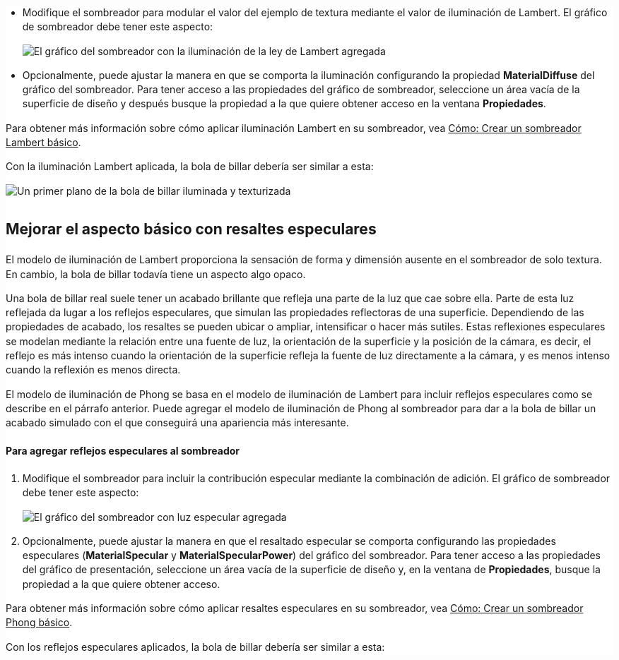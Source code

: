 -   Modifique el sombreador para modular el valor del ejemplo de textura mediante el valor de iluminación de Lambert. El gráfico de sombreador debe tener este aspecto:  
  
     ![El gráfico del sombreador con la iluminación de la ley de Lambert agregada](../designers/media/gfx-shader-demo-billiard-step-2.png "gfx_shader_demo_billiard_step_2")  
  
-   Opcionalmente, puede ajustar la manera en que se comporta la iluminación configurando la propiedad **MaterialDiffuse** del gráfico del sombreador. Para tener acceso a las propiedades del gráfico de sombreador, seleccione un área vacía de la superficie de diseño y después busque la propiedad a la que quiere obtener acceso en la ventana **Propiedades**.  
  
 Para obtener más información sobre cómo aplicar iluminación Lambert en su sombreador, vea [Cómo: Crear un sombreador Lambert básico](../designers/how-to-create-a-basic-lambert-shader.md).  
  
 Con la iluminación Lambert aplicada, la bola de billar debería ser similar a esta:  
  
 ![Un primer plano de la bola de billar iluminada y texturizada](../designers/media/gfx-shader-demo-billiard-ball-2.png "gfx_shader_demo_billiard_ball_2")  
  
## <a name="enhancing-the-basic-appearance-with-specular-highlights"></a>Mejorar el aspecto básico con resaltes especulares  
 El modelo de iluminación de Lambert proporciona la sensación de forma y dimensión ausente en el sombreador de solo textura. En cambio, la bola de billar todavía tiene un aspecto algo opaco.  
  
 Una bola de billar real suele tener un acabado brillante que refleja una parte de la luz que cae sobre ella. Parte de esta luz reflejada da lugar a los reflejos especulares, que simulan las propiedades reflectoras de una superficie. Dependiendo de las propiedades de acabado, los resaltes se pueden ubicar o ampliar, intensificar o hacer más sutiles. Estas reflexiones especulares se modelan mediante la relación entre una fuente de luz, la orientación de la superficie y la posición de la cámara, es decir, el reflejo es más intenso cuando la orientación de la superficie refleja la fuente de luz directamente a la cámara, y es menos intenso cuando la reflexión es menos directa.  
  
 El modelo de iluminación de Phong se basa en el modelo de iluminación de Lambert para incluir reflejos especulares como se describe en el párrafo anterior. Puede agregar el modelo de iluminación de Phong al sombreador para dar a la bola de billar un acabado simulado con el que conseguirá una apariencia más interesante.  
  
#### <a name="to-add-specular-highlights-to-your-shader"></a>Para agregar reflejos especulares al sombreador  
  
1.  Modifique el sombreador para incluir la contribución especular mediante la combinación de adición. El gráfico de sombreador debe tener este aspecto:  
  
     ![El gráfico del sombreador con luz especular agregada](../designers/media/gfx-shader-demo-billiard-step-3.png "gfx_shader_demo_billiard_step_3")  
  
2.  Opcionalmente, puede ajustar la manera en que el resaltado especular se comporta configurando las propiedades especulares (**MaterialSpecular** y **MaterialSpecularPower**) del gráfico del sombreador. Para tener acceso a las propiedades del gráfico de presentación, seleccione un área vacía de la superficie de diseño y, en la ventana de **Propiedades**, busque la propiedad a la que quiere obtener acceso.  
  
 Para obtener más información sobre cómo aplicar resaltes especulares en su sombreador, vea [Cómo: Crear un sombreador Phong básico](../designers/how-to-create-a-basic-phong-shader.md).  
  
 Con los reflejos especulares aplicados, la bola de billar debería ser similar a esta:  
  